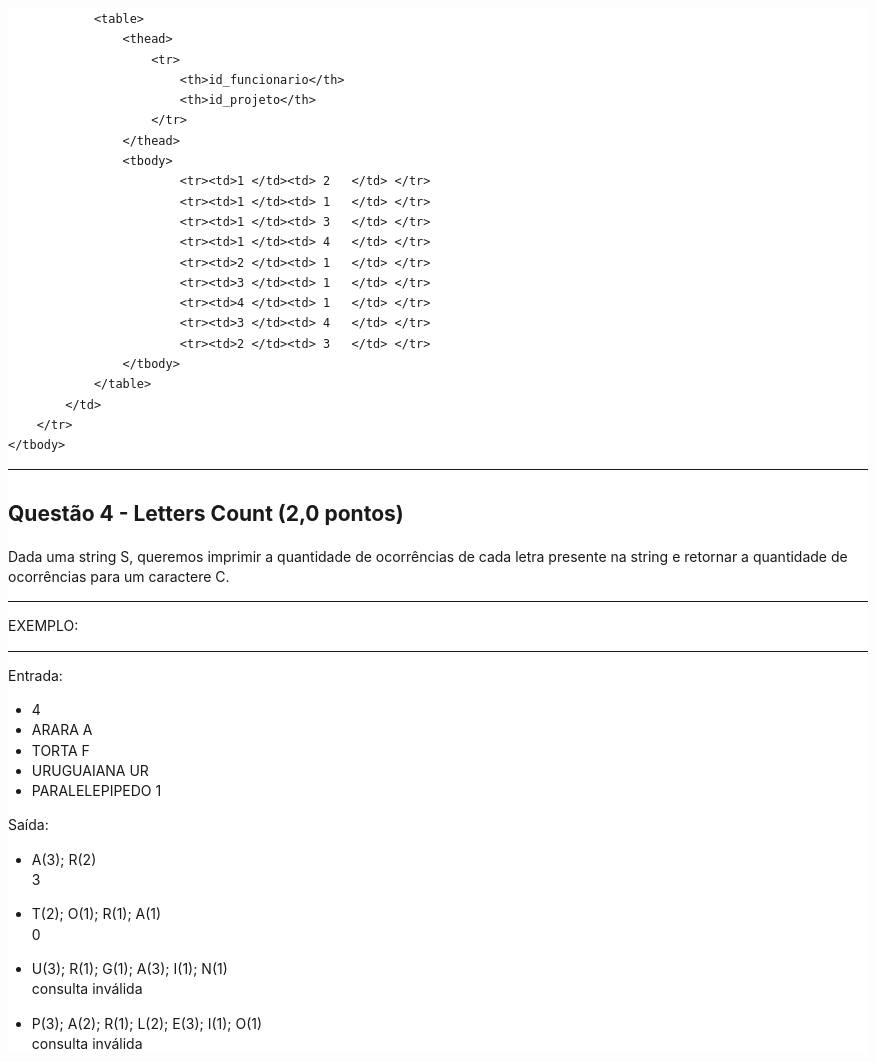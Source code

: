                 <table>
                    <thead>
                        <tr>
                            <th>id_funcionario</th>
                            <th>id_projeto</th>
                        </tr>
                    </thead>
                    <tbody>
                            <tr><td>1 </td><td> 2   </td> </tr>
                            <tr><td>1 </td><td> 1   </td> </tr>
                            <tr><td>1 </td><td> 3   </td> </tr>
                            <tr><td>1 </td><td> 4   </td> </tr>
                            <tr><td>2 </td><td> 1   </td> </tr>
                            <tr><td>3 </td><td> 1   </td> </tr>
                            <tr><td>4 </td><td> 1   </td> </tr>
                            <tr><td>3 </td><td> 4   </td> </tr>
                            <tr><td>2 </td><td> 3   </td> </tr>
                    </tbody>
                </table>
            </td>
        </tr>
    </tbody>
</table>

**********

## Questão 4 - Letters Count (2,0 pontos)

Dada uma string S, queremos imprimir a quantidade de ocorrências de cada letra presente na string e retornar a quantidade de ocorrências para um caractere C.

**********
EXEMPLO:
**********

Entrada: 
- 4
- ARARA A
- TORTA F
- URUGUAIANA UR
- PARALELEPIPEDO 1

Saída:
- A(3); R(2)  
  3

- T(2); O(1); R(1); A(1)  
  0

- U(3); R(1); G(1); A(3); I(1); N(1)  
  consulta inválida

- P(3); A(2); R(1); L(2); E(3); I(1); O(1)  
  consulta inválida
